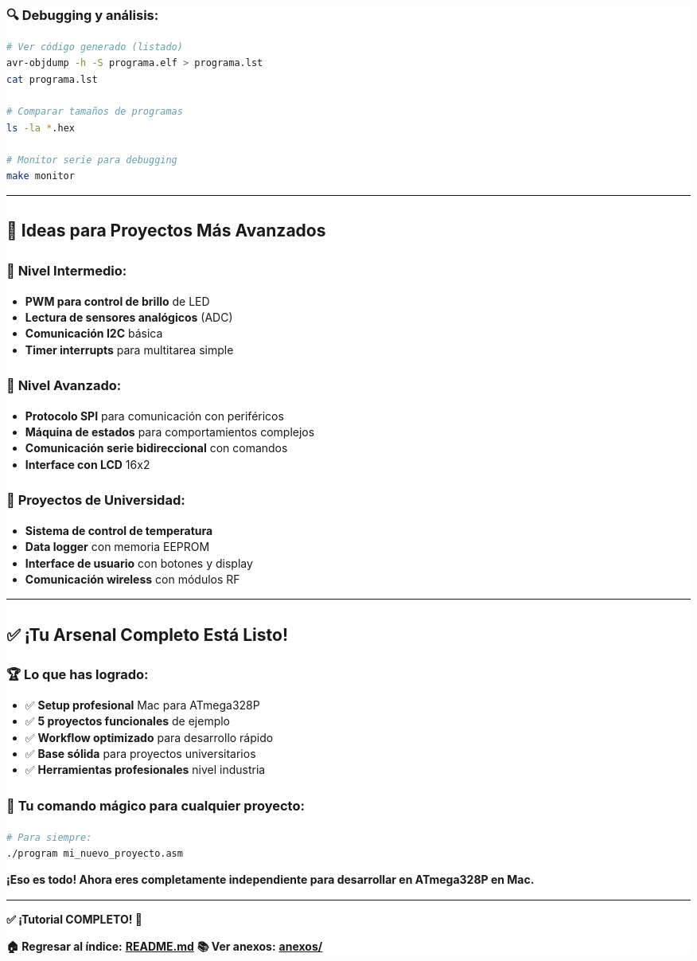 ### 🔍 **Debugging y análisis:**

```bash
# Ver código generado (listado)
avr-objdump -h -S programa.elf > programa.lst
cat programa.lst

# Comparar tamaños de programas
ls -la *.hex

# Monitor serie para debugging
make monitor
```

---

## 🚀 **Ideas para Proyectos Más Avanzados**

### 🎯 **Nivel Intermedio:**
- **PWM para control de brillo** de LED
- **Lectura de sensores analógicos** (ADC)
- **Comunicación I2C** básica
- **Timer interrupts** para multitarea simple

### 🎯 **Nivel Avanzado:**
- **Protocolo SPI** para comunicación con periféricos
- **Máquina de estados** para comportamientos complejos
- **Comunicación serie bidireccional** con comandos
- **Interface con LCD** 16x2

### 🎯 **Proyectos de Universidad:**
- **Sistema de control de temperatura**
- **Data logger** con memoria EEPROM
- **Interface de usuario** con botones y display
- **Comunicación wireless** con módulos RF

---

## ✅ **¡Tu Arsenal Completo Está Listo!**

### 🏆 **Lo que has logrado:**
- ✅ **Setup profesional** Mac para ATmega328P
- ✅ **5 proyectos funcionales** de ejemplo
- ✅ **Workflow optimizado** para desarrollo rápido
- ✅ **Base sólida** para proyectos universitarios
- ✅ **Herramientas profesionales** nivel industria

### 🚀 **Tu comando mágico para cualquier proyecto:**

```bash
# Para siempre:
./program mi_nuevo_proyecto.asm
```

**¡Eso es todo! Ahora eres completamente independiente para desarrollar en ATmega328P en Mac.**

---

**✅ ¡Tutorial COMPLETO! 🎉**

**🏠 Regresar al índice:** **[README.md](README.md)**
**📚 Ver anexos:** **[anexos/](anexos/)**
